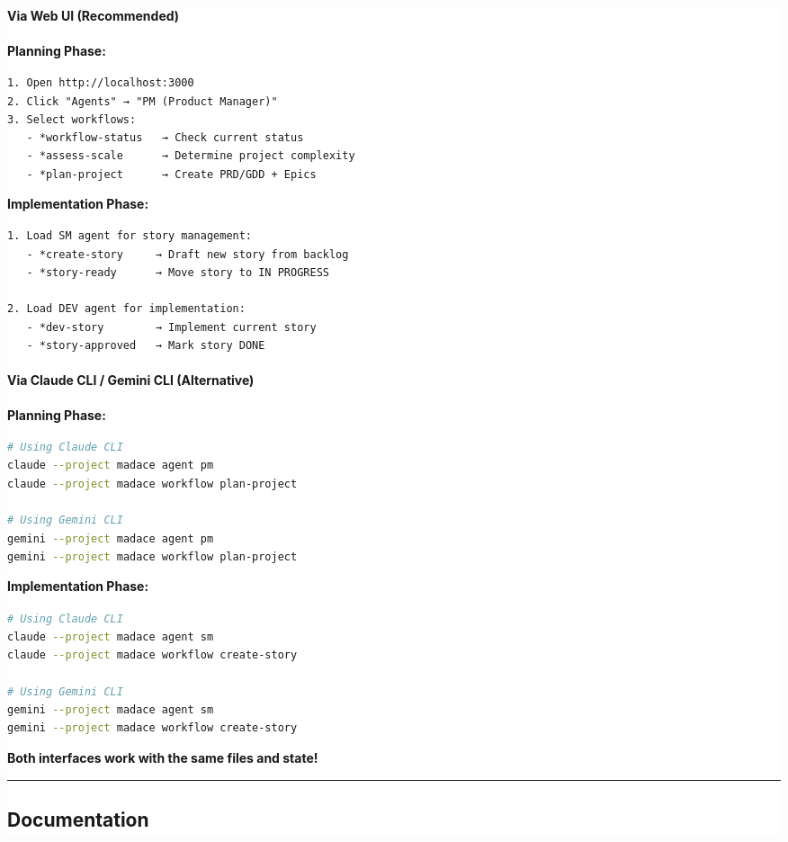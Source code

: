 #### Via Web UI (Recommended)

**Planning Phase:**

```
1. Open http://localhost:3000
2. Click "Agents" → "PM (Product Manager)"
3. Select workflows:
   - *workflow-status   → Check current status
   - *assess-scale      → Determine project complexity
   - *plan-project      → Create PRD/GDD + Epics
```

**Implementation Phase:**

```
1. Load SM agent for story management:
   - *create-story     → Draft new story from backlog
   - *story-ready      → Move story to IN PROGRESS

2. Load DEV agent for implementation:
   - *dev-story        → Implement current story
   - *story-approved   → Mark story DONE
```

#### Via Claude CLI / Gemini CLI (Alternative)

**Planning Phase:**

```bash
# Using Claude CLI
claude --project madace agent pm
claude --project madace workflow plan-project

# Using Gemini CLI
gemini --project madace agent pm
gemini --project madace workflow plan-project
```

**Implementation Phase:**

```bash
# Using Claude CLI
claude --project madace agent sm
claude --project madace workflow create-story

# Using Gemini CLI
gemini --project madace agent sm
gemini --project madace workflow create-story
```

**Both interfaces work with the same files and state!**

---

## Documentation
